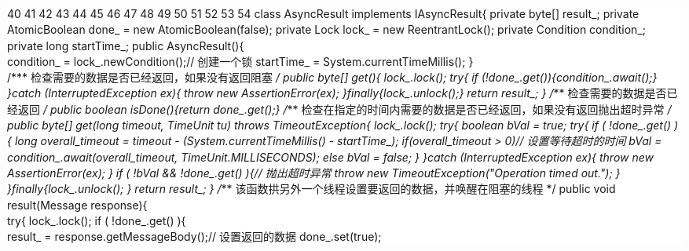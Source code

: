 40
41
42
43
44
45
46
47
48
49
50
51
52
53
54
class AsyncResult implements IAsyncResult{ 
   private byte[] result_; 
   private AtomicBoolean done_ = new AtomicBoolean(false); 
   private Lock lock_ = new ReentrantLock(); 
   private Condition condition_; 
   private long startTime_; 
   public AsyncResult(){        
       condition_ = lock_.newCondition();// 创建一个锁
       startTime_ = System.currentTimeMillis(); 
   }    
/*** 检查需要的数据是否已经返回，如果没有返回阻塞 */ 
public byte[] get(){ 
       lock_.lock(); 
       try{ 
           if (!done_.get()){condition_.await();} 
       }catch (InterruptedException ex){ 
           throw new AssertionError(ex); 
       }finally{lock_.unlock();} 
       return result_; 
} 
/*** 检查需要的数据是否已经返回 */ 
   public boolean isDone(){return done_.get();} 
/*** 检查在指定的时间内需要的数据是否已经返回，如果没有返回抛出超时异常 */ 
   public byte[] get(long timeout, TimeUnit tu) throws TimeoutException{ 
       lock_.lock(); 
       try{            boolean bVal = true; 
           try{ 
               if ( !done_.get() ){ 
          long overall_timeout = timeout - (System.currentTimeMillis() - startTime_); 
                   if(overall_timeout > 0)// 设置等待超时的时间
                       bVal = condition_.await(overall_timeout, TimeUnit.MILLISECONDS); 
                   else bVal = false; 
               } 
           }catch (InterruptedException ex){ 
               throw new AssertionError(ex); 
           } 
           if ( !bVal && !done_.get() ){// 抛出超时异常
               throw new TimeoutException("Operation timed out."); 
           } 
       }finally{lock_.unlock();      } 
       return result_; 
} 
/*** 该函数拱另外一个线程设置要返回的数据，并唤醒在阻塞的线程 */ 
   public void result(Message response){        
       try{ 
           lock_.lock(); 
           if ( !done_.get() ){                
               result_ = response.getMessageBody();// 设置返回的数据
               done_.set(true); 